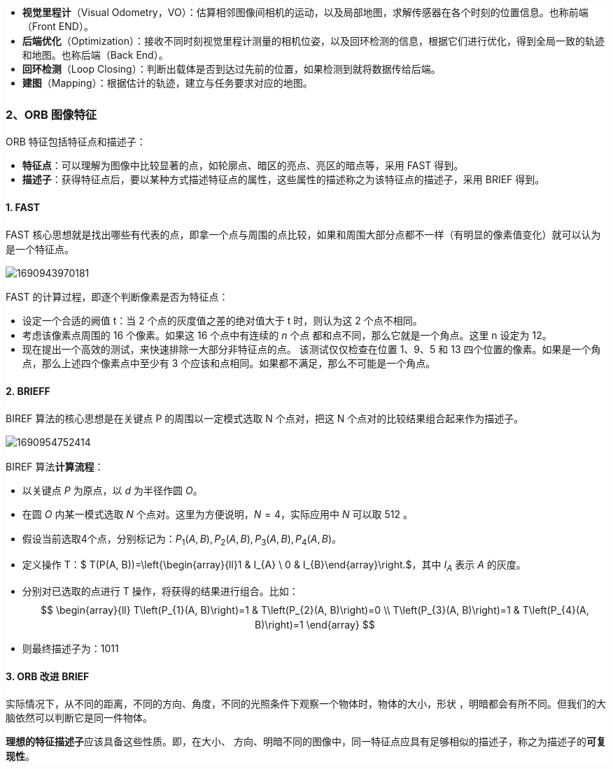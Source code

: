 * **视觉里程计**（Visual Odometry，VO）：估算相邻图像间相机的运动，以及局部地图，求解传感器在各个时刻的位置信息。也称前端（Front END）。
* **后端优化**（Optimization）：接收不同时刻视觉里程计测量的相机位姿，以及回环检测的信息，根据它们进行优化，得到全局一致的轨迹和地图。也称后端（Back End）。
* **回环检测**（Loop Closing）：判断出载体是否到达过先前的位置，如果检测到就将数据传给后端。
* **建图**（Mapping）：根据估计的轨迹，建立与任务要求对应的地图。

### 2、ORB 图像特征

ORB 特征包括特征点和描述子：

* **特征点**：可以理解为图像中比较显著的点，如轮廓点、暗区的亮点、亮区的暗点等，采用 FAST 得到。
* **描述子**：获得特征点后，要以某种方式描述特征点的属性，这些属性的描述称之为该特征点的描述子，采用 BRIEF 得到。

#### 1. FAST

FAST 核心思想就是找出哪些有代表的点，即拿一个点与周围的点比较，如果和周围大部分点都不一样（有明显的像素值变化）就可以认为是一个特征点。

![1690943970181](https://pic-bed-1316053657.cos.ap-nanjing.myqcloud.com/img/1690943970181.png)

FAST 的计算过程，即逐个判断像素是否为特征点：

* 设定一个合适的阙值 $\mathrm{t}$：当 2 个点的灰度值之差的绝对值大于 $\mathrm{t}$ 时，则认为这 2 个点不相同。
* 考虑该像素点周围的 16 个像素。如果这 16 个点中有连续的 $n$ 个点 都和点不同，那么它就是一个角点。这里 n 设定为 12。
* 现在提出一个高效的测试，来快速排除一大部分非特征点的点。 该测试仅仅检查在位置 1、9、5 和 13 四个位置的像素。如果是一个角点，那么上述四个像素点中至少有 3 个应该和点相同。如果都不满足，那么不可能是一个角点。

#### 2. BRIEFF

BIREF 算法的核心思想是在关键点 P 的周围以一定模式选取 N 个点对，把这 N 个点对的比较结果组合起来作为描述子。

![1690954752414](https://pic-bed-1316053657.cos.ap-nanjing.myqcloud.com/img/1690954786672.png)

BIREF 算法**计算流程**：

* 以关键点 $P$ 为原点，以 $d$ 为半径作圆 $O$。

* 在圆 $O$ 内某一模式选取 $N$ 个点对。这里为方便说明，$N=4$，实际应用中 $N$ 可以取 512 。

* 假设当前选取4个点，分别标记为：$P_{1}(A, B) , P_{2}(A, B)  ,P_{3}(A, B) , P_{4}(A, B)$。

* 定义操作 T：$ T(P(A, B))=\left\{\begin{array}{ll}1 & I_{A} \\ 0 & I_{B}\end{array}\right.$，其中 $I_A$ 表示 $A$ 的灰度。

* 分别对已选取的点进行 T 操作，将获得的结果进行组合。比如：
  $$
  \begin{array}{ll}
  T\left(P_{1}(A, B)\right)=1 & T\left(P_{2}(A, B)\right)=0 \\
  T\left(P_{3}(A, B)\right)=1 & T\left(P_{4}(A, B)\right)=1
  \end{array}
  $$

* 则最终描述子为：1011

#### 3. ORB 改进 BRIEF

实际情况下，从不同的距离，不同的方向、角度，不同的光照条件下观察一个物体时，物体的大小，形状 ，明暗都会有所不同。但我们的大脑依然可以判断它是同一件物体。

**理想的特征描述子**应该具备这些性质。即，在大小、 方向、明暗不同的图像中，同一特征点应具有足够相似的描述子，称之为描述子的**可复现性**。
